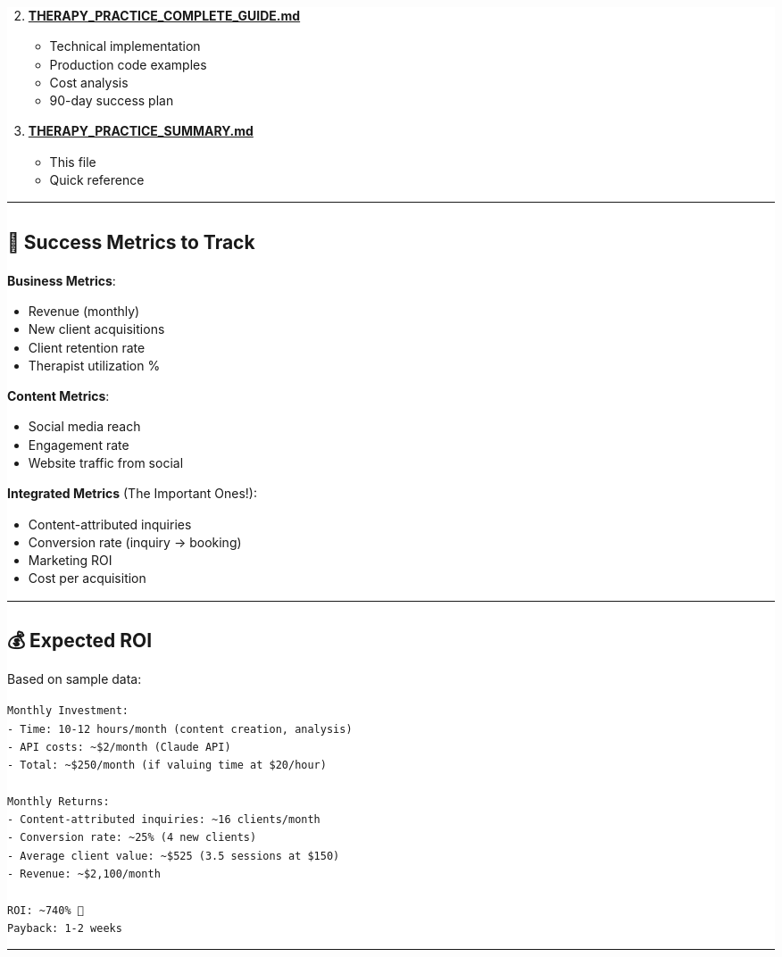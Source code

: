 2. **[THERAPY_PRACTICE_COMPLETE_GUIDE.md](THERAPY_PRACTICE_COMPLETE_GUIDE.md)**
   - Technical implementation
   - Production code examples
   - Cost analysis
   - 90-day success plan

3. **[THERAPY_PRACTICE_SUMMARY.md](THERAPY_PRACTICE_SUMMARY.md)**
   - This file
   - Quick reference

---

## 🎯 Success Metrics to Track

**Business Metrics**:
- Revenue (monthly)
- New client acquisitions
- Client retention rate
- Therapist utilization %

**Content Metrics**:
- Social media reach
- Engagement rate
- Website traffic from social

**Integrated Metrics** (The Important Ones!):
- Content-attributed inquiries
- Conversion rate (inquiry → booking)
- Marketing ROI
- Cost per acquisition

---

## 💰 Expected ROI

Based on sample data:

```
Monthly Investment:
- Time: 10-12 hours/month (content creation, analysis)
- API costs: ~$2/month (Claude API)
- Total: ~$250/month (if valuing time at $20/hour)

Monthly Returns:
- Content-attributed inquiries: ~16 clients/month
- Conversion rate: ~25% (4 new clients)
- Average client value: ~$525 (3.5 sessions at $150)
- Revenue: ~$2,100/month

ROI: ~740% 🎉
Payback: 1-2 weeks
```

---
